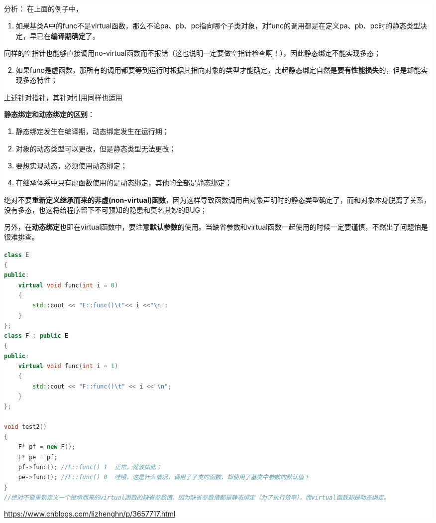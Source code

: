 分析：
在上面的例子中，

1. 如果基类A中的func不是virtual函数，那么不论pa、pb、pc指向哪个子类对象，对func的调用都是在定义pa、pb、pc时的静态类型决定，早已在**编译期确定**了。

  同样的空指针也能够直接调用no-virtual函数而不报错（这也说明一定要做空指针检查啊！），因此静态绑定不能实现多态；

2. 如果func是虚函数，那所有的调用都要等到运行时根据其指向对象的类型才能确定，比起静态绑定自然是**要有性能损失**的，但是却能实现多态特性；

上述针对指针，其针对引用同样也适用

**静态绑定和动态绑定的区别**：

1. 静态绑定发生在编译期，动态绑定发生在运行期；

2. 对象的动态类型可以更改，但是静态类型无法更改；

3. 要想实现动态，必须使用动态绑定；

4. 在继承体系中只有虚函数使用的是动态绑定，其他的全部是静态绑定；

绝对不要**重新定义继承而来的非虚(non-virtual)函数**，因为这样导致函数调用由对象声明时的静态类型确定了，而和对象本身脱离了关系，没有多态，也这将给程序留下不可预知的隐患和莫名其妙的BUG；

另外，在**动态绑定**也即在virtual函数中，要注意**默认参数**的使用。当缺省参数和virtual函数一起使用的时候一定要谨慎，不然出了问题怕是很难排查。

```c++
class E
{
public:
    virtual void func(int i = 0)
    {
        std::cout << "E::func()\t"<< i <<"\n";
    }
};
class F : public E
{
public:
    virtual void func(int i = 1)
    {
        std::cout << "F::func()\t" << i <<"\n";
    }
};

void test2()
{
    F* pf = new F();
    E* pe = pf;
    pf->func(); //F::func() 1  正常，就该如此；
    pe->func(); //F::func() 0  哇哦，这是什么情况，调用了子类的函数，却使用了基类中参数的默认值！
}
//绝对不要重新定义一个继承而来的virtual函数的缺省参数值，因为缺省参数值都是静态绑定（为了执行效率），而virtual函数却是动态绑定。
```

https://www.cnblogs.com/lizhenghn/p/3657717.html



